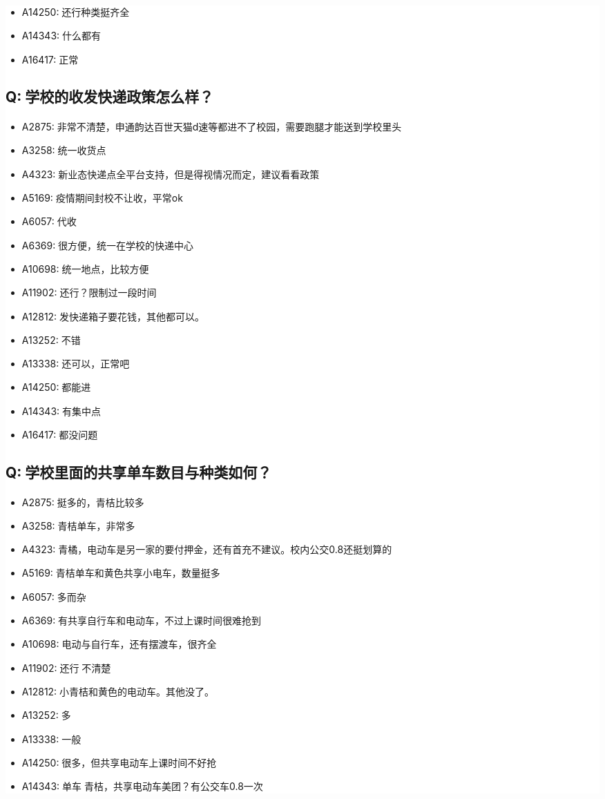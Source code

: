 - A14250: 还行种类挺齐全

- A14343: 什么都有

- A16417: 正常

## Q: 学校的收发快递政策怎么样？

- A2875: 非常不清楚，申通韵达百世天猫d速等都进不了校园，需要跑腿才能送到学校里头

- A3258: 统一收货点

- A4323: 新业态快递点全平台支持，但是得视情况而定，建议看看政策

- A5169: 疫情期间封校不让收，平常ok

- A6057: 代收

- A6369: 很方便，统一在学校的快递中心

- A10698: 统一地点，比较方便

- A11902: 还行？限制过一段时间

- A12812: 发快递箱子要花钱，其他都可以。

- A13252: 不错

- A13338: 还可以，正常吧

- A14250: 都能进

- A14343: 有集中点

- A16417: 都没问题

## Q: 学校里面的共享单车数目与种类如何？

- A2875: 挺多的，青桔比较多

- A3258: 青桔单车，非常多

- A4323: 青橘，电动车是另一家的要付押金，还有首充不建议。校内公交0.8还挺划算的

- A5169: 青桔单车和黄色共享小电车，数量挺多

- A6057: 多而杂

- A6369: 有共享自行车和电动车，不过上课时间很难抢到

- A10698: 电动与自行车，还有摆渡车，很齐全

- A11902: 还行 不清楚

- A12812: 小青桔和黄色的电动车。其他没了。

- A13252: 多

- A13338: 一般

- A14250: 很多，但共享电动车上课时间不好抢

- A14343: 单车 青桔，共享电动车美团？有公交车0.8一次

